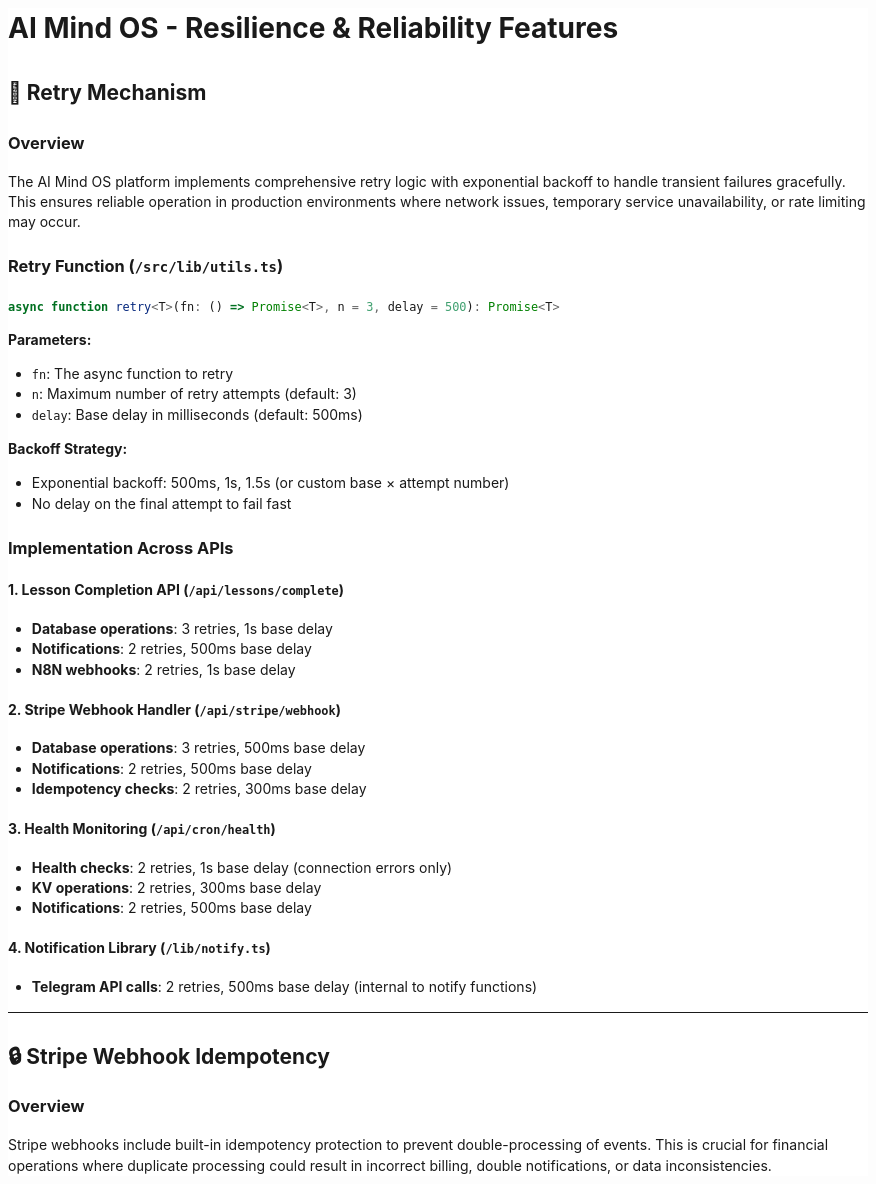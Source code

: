 # AI Mind OS - Resilience & Reliability Features

## 🔄 Retry Mechanism

### Overview
The AI Mind OS platform implements comprehensive retry logic with exponential backoff to handle transient failures gracefully. This ensures reliable operation in production environments where network issues, temporary service unavailability, or rate limiting may occur.

### Retry Function (`/src/lib/utils.ts`)

```typescript
async function retry<T>(fn: () => Promise<T>, n = 3, delay = 500): Promise<T>
```

**Parameters:**
- `fn`: The async function to retry
- `n`: Maximum number of retry attempts (default: 3)
- `delay`: Base delay in milliseconds (default: 500ms)

**Backoff Strategy:**
- Exponential backoff: 500ms, 1s, 1.5s (or custom base × attempt number)
- No delay on the final attempt to fail fast

### Implementation Across APIs

#### 1. Lesson Completion API (`/api/lessons/complete`)
- **Database operations**: 3 retries, 1s base delay
- **Notifications**: 2 retries, 500ms base delay
- **N8N webhooks**: 2 retries, 1s base delay

#### 2. Stripe Webhook Handler (`/api/stripe/webhook`)
- **Database operations**: 3 retries, 500ms base delay
- **Notifications**: 2 retries, 500ms base delay
- **Idempotency checks**: 2 retries, 300ms base delay

#### 3. Health Monitoring (`/api/cron/health`)
- **Health checks**: 2 retries, 1s base delay (connection errors only)
- **KV operations**: 2 retries, 300ms base delay
- **Notifications**: 2 retries, 500ms base delay

#### 4. Notification Library (`/lib/notify.ts`)
- **Telegram API calls**: 2 retries, 500ms base delay (internal to notify functions)

---

## 🔒 Stripe Webhook Idempotency

### Overview
Stripe webhooks include built-in idempotency protection to prevent double-processing of events. This is crucial for financial operations where duplicate processing could result in incorrect billing, double notifications, or data inconsistencies.
